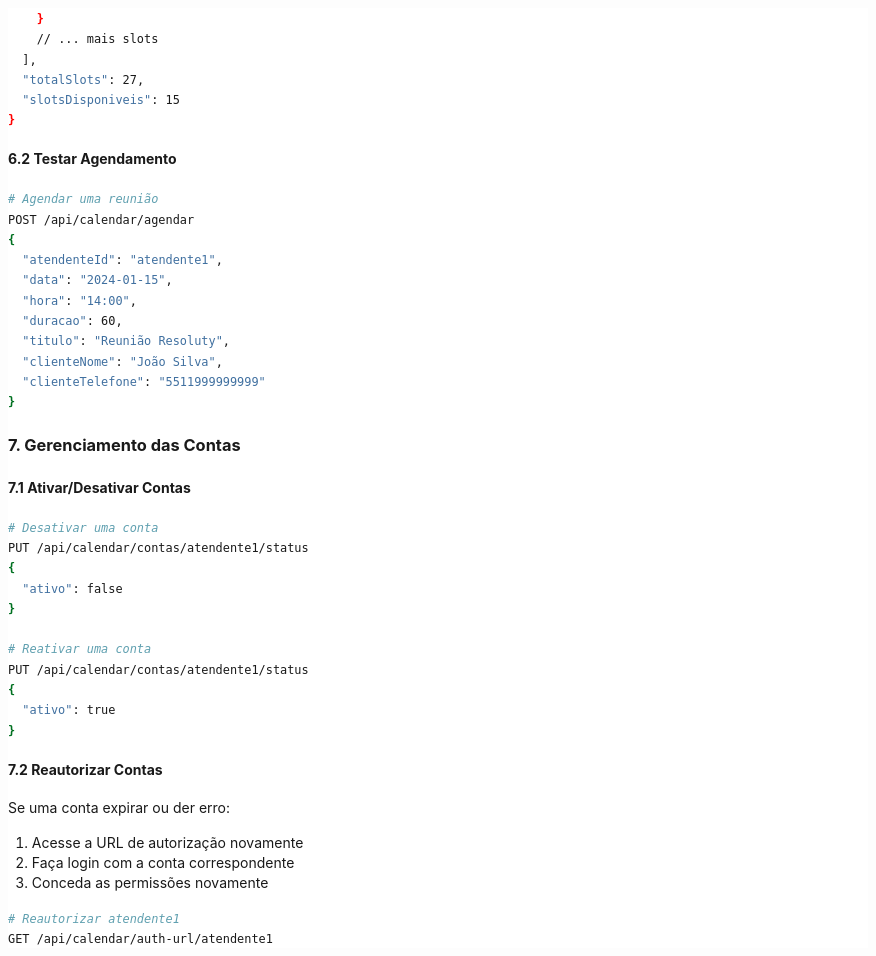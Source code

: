```bash
    }
    // ... mais slots
  ],
  "totalSlots": 27,
  "slotsDisponiveis": 15
}
```

#### 6.2 Testar Agendamento

```bash
# Agendar uma reunião
POST /api/calendar/agendar
{
  "atendenteId": "atendente1",
  "data": "2024-01-15",
  "hora": "14:00",
  "duracao": 60,
  "titulo": "Reunião Resoluty",
  "clienteNome": "João Silva",
  "clienteTelefone": "5511999999999"
}
```

### 7. Gerenciamento das Contas

#### 7.1 Ativar/Desativar Contas

```bash
# Desativar uma conta
PUT /api/calendar/contas/atendente1/status
{
  "ativo": false
}

# Reativar uma conta
PUT /api/calendar/contas/atendente1/status
{
  "ativo": true
}
```

#### 7.2 Reautorizar Contas

Se uma conta expirar ou der erro:

1. Acesse a URL de autorização novamente
2. Faça login com a conta correspondente
3. Conceda as permissões novamente

```bash
# Reautorizar atendente1
GET /api/calendar/auth-url/atendente1
```
